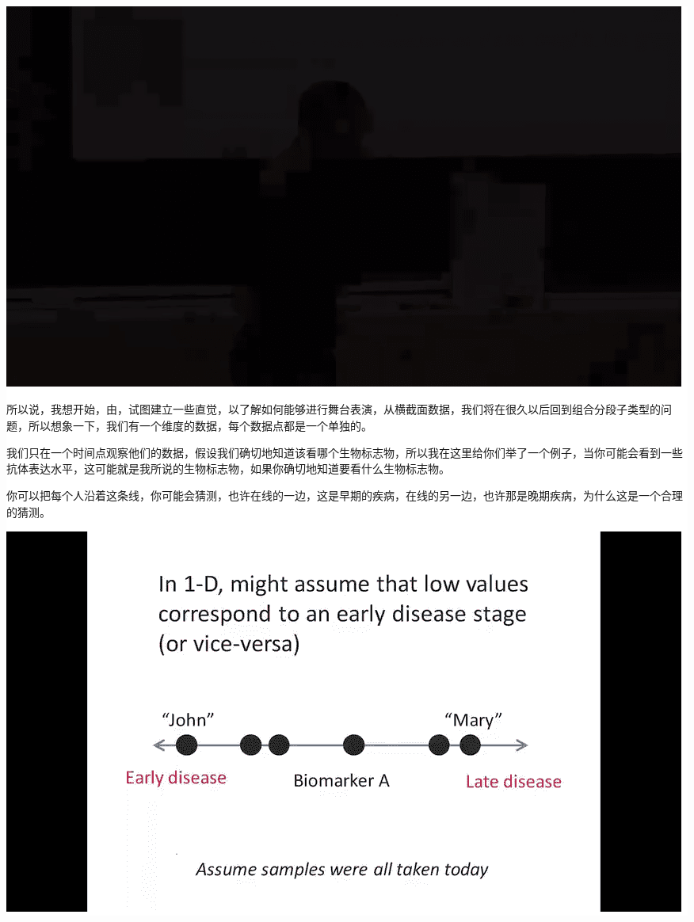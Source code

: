 ![](img/fbafac0ae4585414000b005d68424d9f_2.png)

所以说，我想开始，由，试图建立一些直觉，以了解如何能够进行舞台表演，从横截面数据，我们将在很久以后回到组合分段子类型的问题，所以想象一下，我们有一个维度的数据，每个数据点都是一个单独的。

我们只在一个时间点观察他们的数据，假设我们确切地知道该看哪个生物标志物，所以我在这里给你们举了一个例子，当你可能会看到一些抗体表达水平，这可能就是我所说的生物标志物，如果你确切地知道要看什么生物标志物。

你可以把每个人沿着这条线，你可能会猜测，也许在线的一边，这是早期的疾病，在线的另一边，也许那是晚期疾病，为什么这是一个合理的猜测。



![](img/fbafac0ae4585414000b005d68424d9f_4.png)
